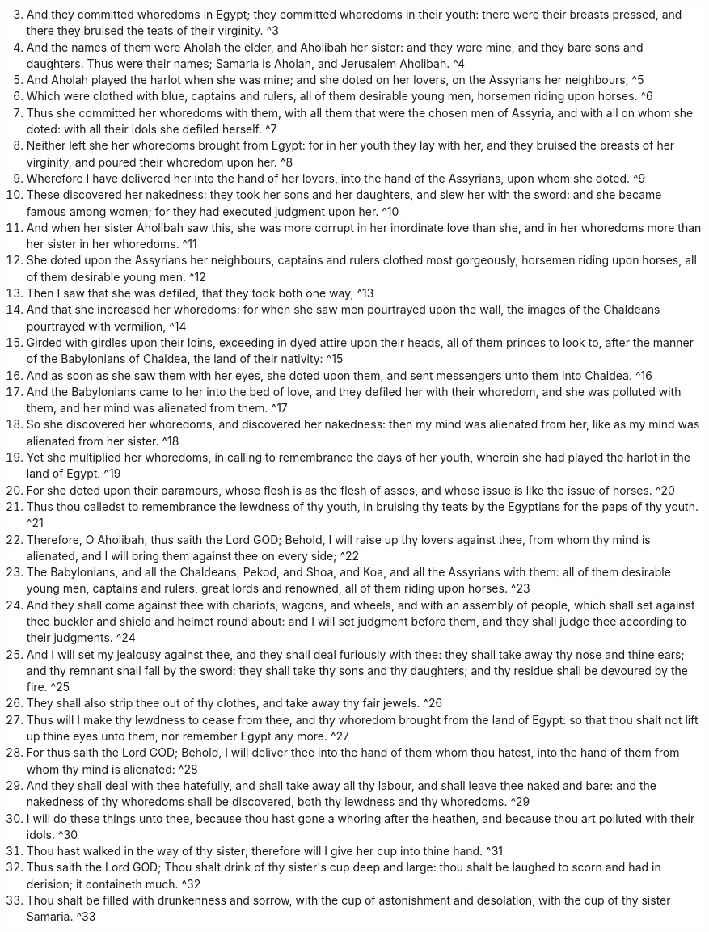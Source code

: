  3. And they committed whoredoms in Egypt; they committed whoredoms in their youth: there were their breasts pressed, and there they bruised the teats of their virginity. ^3
 4. And the names of them were Aholah the elder, and Aholibah her sister: and they were mine, and they bare sons and daughters. Thus were their names; Samaria is Aholah, and Jerusalem Aholibah. ^4
 5. And Aholah played the harlot when she was mine; and she doted on her lovers, on the Assyrians her neighbours, ^5
 6. Which were clothed with blue, captains and rulers, all of them desirable young men, horsemen riding upon horses. ^6
 7. Thus she committed her whoredoms with them, with all them that were the chosen men of Assyria, and with all on whom she doted: with all their idols she defiled herself. ^7
 8. Neither left she her whoredoms brought from Egypt: for in her youth they lay with her, and they bruised the breasts of her virginity, and poured their whoredom upon her. ^8
 9. Wherefore I have delivered her into the hand of her lovers, into the hand of the Assyrians, upon whom she doted. ^9
 10. These discovered her nakedness: they took her sons and her daughters, and slew her with the sword: and she became famous among women; for they had executed judgment upon her. ^10
 11. And when her sister Aholibah saw this, she was more corrupt in her inordinate love than she, and in her whoredoms more than her sister in her whoredoms. ^11
 12. She doted upon the Assyrians her neighbours, captains and rulers clothed most gorgeously, horsemen riding upon horses, all of them desirable young men. ^12
 13. Then I saw that she was defiled, that they took both one way, ^13
 14. And that she increased her whoredoms: for when she saw men pourtrayed upon the wall, the images of the Chaldeans pourtrayed with vermilion, ^14
 15. Girded with girdles upon their loins, exceeding in dyed attire upon their heads, all of them princes to look to, after the manner of the Babylonians of Chaldea, the land of their nativity: ^15
 16. And as soon as she saw them with her eyes, she doted upon them, and sent messengers unto them into Chaldea. ^16
 17. And the Babylonians came to her into the bed of love, and they defiled her with their whoredom, and she was polluted with them, and her mind was alienated from them. ^17
 18. So she discovered her whoredoms, and discovered her nakedness: then my mind was alienated from her, like as my mind was alienated from her sister. ^18
 19. Yet she multiplied her whoredoms, in calling to remembrance the days of her youth, wherein she had played the harlot in the land of Egypt. ^19
 20. For she doted upon their paramours, whose flesh is as the flesh of asses, and whose issue is like the issue of horses. ^20
 21. Thus thou calledst to remembrance the lewdness of thy youth, in bruising thy teats by the Egyptians for the paps of thy youth. ^21
 22. Therefore, O Aholibah, thus saith the Lord GOD; Behold, I will raise up thy lovers against thee, from whom thy mind is alienated, and I will bring them against thee on every side; ^22
 23. The Babylonians, and all the Chaldeans, Pekod, and Shoa, and Koa, and all the Assyrians with them: all of them desirable young men, captains and rulers, great lords and renowned, all of them riding upon horses. ^23
 24. And they shall come against thee with chariots, wagons, and wheels, and with an assembly of people, which shall set against thee buckler and shield and helmet round about: and I will set judgment before them, and they shall judge thee according to their judgments. ^24
 25. And I will set my jealousy against thee, and they shall deal furiously with thee: they shall take away thy nose and thine ears; and thy remnant shall fall by the sword: they shall take thy sons and thy daughters; and thy residue shall be devoured by the fire. ^25
 26. They shall also strip thee out of thy clothes, and take away thy fair jewels. ^26
 27. Thus will I make thy lewdness to cease from thee, and thy whoredom brought from the land of Egypt: so that thou shalt not lift up thine eyes unto them, nor remember Egypt any more. ^27
 28. For thus saith the Lord GOD; Behold, I will deliver thee into the hand of them whom thou hatest, into the hand of them from whom thy mind is alienated: ^28
 29. And they shall deal with thee hatefully, and shall take away all thy labour, and shall leave thee naked and bare: and the nakedness of thy whoredoms shall be discovered, both thy lewdness and thy whoredoms. ^29
 30. I will do these things unto thee, because thou hast gone a whoring after the heathen, and because thou art polluted with their idols. ^30
 31. Thou hast walked in the way of thy sister; therefore will I give her cup into thine hand. ^31
 32. Thus saith the Lord GOD; Thou shalt drink of thy sister's cup deep and large: thou shalt be laughed to scorn and had in derision; it containeth much. ^32
 33. Thou shalt be filled with drunkenness and sorrow, with the cup of astonishment and desolation, with the cup of thy sister Samaria. ^33